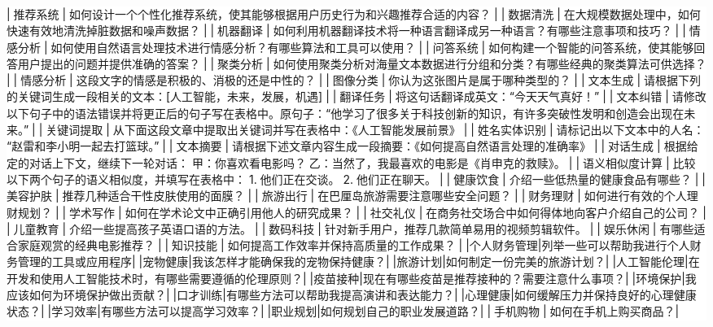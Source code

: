 | 推荐系统 | 如何设计一个个性化推荐系统，使其能够根据用户历史行为和兴趣推荐合适的内容？ |
| 数据清洗 | 在大规模数据处理中，如何快速有效地清洗掉脏数据和噪声数据？ |
| 机器翻译 | 如何利用机器翻译技术将一种语言翻译成另一种语言？有哪些注意事项和技巧？ |
| 情感分析 | 如何使用自然语言处理技术进行情感分析？有哪些算法和工具可以使用？ |
| 问答系统 | 如何构建一个智能的问答系统，使其能够回答用户提出的问题并提供准确的答案？ |
| 聚类分析 | 如何使用聚类分析对海量文本数据进行分组和分类？有哪些经典的聚类算法可供选择？ |
| 情感分析                      | 这段文字的情感是积极的、消极的还是中性的？                                                                                |
| 图像分类                         | 你认为这张图片是属于哪种类型的？                                                                                             |
| 文本生成                   | 请根据下列的关键词生成一段相关的文本：[人工智能，未来，发展，机遇]                                                                     |
| 翻译任务                     | 将这句话翻译成英文：“今天天气真好！”                                                                                       |
| 文本纠错                        | 请修改以下句子中的语法错误并将更正后的句子写在表格中。原句子：“他学习了很多关于科技创新的知识，有许多突破性发明和创造会出现在未来。” |
| 关键词提取            | 从下面这段文章中提取出关键词并写在表格中：《人工智能发展前景》                                                             |
| 姓名实体识别                | 请标记出以下文本中的人名： “赵雷和李小明一起去打篮球。”                                                         |
| 文本摘要                 | 请根据下述文章内容生成一段摘要：《如何提高自然语言处理的准确率》                                                               |
| 对话生成          | 根据给定的对话上下文，继续下一轮对话： 甲：你喜欢看电影吗？ 乙：当然了，我最喜欢的电影是《肖申克的救赎》。                                               |
| 语义相似度计算 | 比较以下两个句子的语义相似度，并填写在表格中： 1. 他们正在交谈。 2. 他们正在聊天。                                         |
| 健康饮食 | 介绍一些低热量的健康食品有哪些？ |
| 美容护肤 | 推荐几种适合干性皮肤使用的面膜？ |
| 旅游出行 | 在巴厘岛旅游需要注意哪些安全问题？ |
| 财务理财 | 如何进行有效的个人理财规划？ |
| 学术写作 | 如何在学术论文中正确引用他人的研究成果？ |
| 社交礼仪 | 在商务社交场合中如何得体地向客户介绍自己的公司？ |
| 儿童教育 | 介绍一些提高孩子英语口语的方法。 |
| 数码科技 | 针对新手用户，推荐几款简单易用的视频剪辑软件。 |
| 娱乐休闲 | 有哪些适合家庭观赏的经典电影推荐？ |
| 知识技能 | 如何提高工作效率并保持高质量的工作成果？ |
|个人财务管理|列举一些可以帮助我进行个人财务管理的工具或应用程序|
|宠物健康|我该怎样才能确保我的宠物保持健康？|
|旅游计划|如何制定一份完美的旅游计划？|
|人工智能伦理|在开发和使用人工智能技术时，有哪些需要遵循的伦理原则？|
|疫苗接种|现在有哪些疫苗是推荐接种的？需要注意什么事项？|
|环境保护|我应该如何为环境保护做出贡献？|
|口才训练|有哪些方法可以帮助我提高演讲和表达能力？|
|心理健康|如何缓解压力并保持良好的心理健康状态？|
|学习效率|有哪些方法可以提高学习效率？|
|职业规划|如何规划自己的职业发展道路？|
| 手机购物 | 如何在手机上购买商品？|